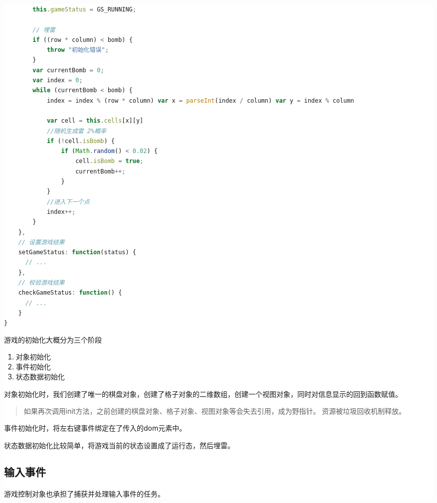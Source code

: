```js
        this.gameStatus = GS_RUNNING;

        // 埋雷
        if ((row * column) < bomb) {
            throw "初始化错误";
        }
        var currentBomb = 0;
        var index = 0;
        while (currentBomb < bomb) {
            index = index % (row * column) var x = parseInt(index / column) var y = index % column

            var cell = this.cells[x][y]
            //随机生成雷 2%概率
            if (!cell.isBomb) {
                if (Math.random() < 0.02) {
                    cell.isBomb = true;
                    currentBomb++;
                }
            }
            //进入下一个点
            index++;
        }
    },
    // 设置游戏结果
    setGameStatus: function(status) {
      // ...
    },
    // 校验游戏结果
    checkGameStatus: function() {
      // ...
    }
}
```

游戏的初始化大概分为三个阶段

1. 对象初始化
2. 事件初始化
3. 状态数据初始化

对象初始化时，我们创建了唯一的棋盘对象，创建了格子对象的二维数组，创建一个视图对象，同时对信息显示的回到函数赋值。

> 如果再次调用init方法，之前创建的棋盘对象、格子对象、视图对象等会失去引用，成为野指针。
> 资源被垃圾回收机制释放。

事件初始化时，将左右键事件绑定在了传入的dom元素中。

状态数据初始化比较简单，将游戏当前的状态设置成了运行态，然后埋雷。

## 输入事件

游戏控制对象也承担了捕获并处理输入事件的任务。
